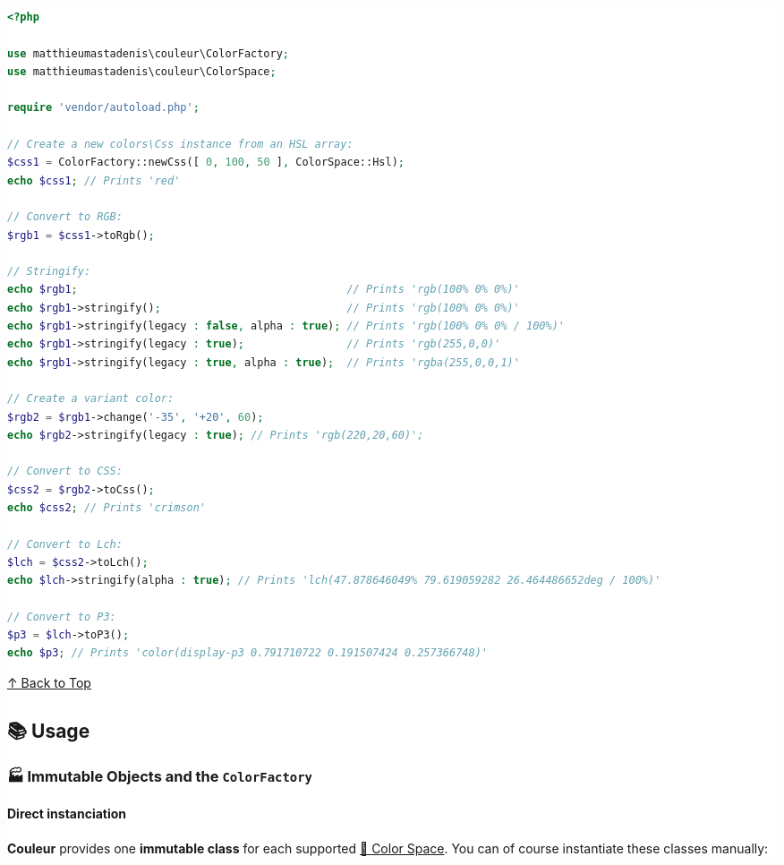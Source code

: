 ```php
<?php

use matthieumastadenis\couleur\ColorFactory;
use matthieumastadenis\couleur\ColorSpace;

require 'vendor/autoload.php';

// Create a new colors\Css instance from an HSL array:
$css1 = ColorFactory::newCss([ 0, 100, 50 ], ColorSpace::Hsl);
echo $css1; // Prints 'red'

// Convert to RGB:
$rgb1 = $css1->toRgb();

// Stringify:
echo $rgb1;                                          // Prints 'rgb(100% 0% 0%)'
echo $rgb1->stringify();                             // Prints 'rgb(100% 0% 0%)'
echo $rgb1->stringify(legacy : false, alpha : true); // Prints 'rgb(100% 0% 0% / 100%)'
echo $rgb1->stringify(legacy : true);                // Prints 'rgb(255,0,0)'
echo $rgb1->stringify(legacy : true, alpha : true);  // Prints 'rgba(255,0,0,1)'

// Create a variant color:
$rgb2 = $rgb1->change('-35', '+20', 60);
echo $rgb2->stringify(legacy : true); // Prints 'rgb(220,20,60)';

// Convert to CSS:
$css2 = $rgb2->toCss();
echo $css2; // Prints 'crimson'

// Convert to Lch:
$lch = $css2->toLch();
echo $lch->stringify(alpha : true); // Prints 'lch(47.878646049% 79.619059282 26.464486652deg / 100%)'

// Convert to P3:
$p3 = $lch->toP3();
echo $p3; // Prints 'color(display-p3 0.791710722 0.191507424 0.257366748)'

```

[↑ Back to Top](#-couleur-a-modern-php-81-color-library)

## 📚 Usage

### 🏭 Immutable Objects and the `ColorFactory`

#### Direct instanciation

**Couleur** provides one **immutable class** for each supported [🌈 Color Space](#-color-spaces). You can of course instantiate these classes manually:
